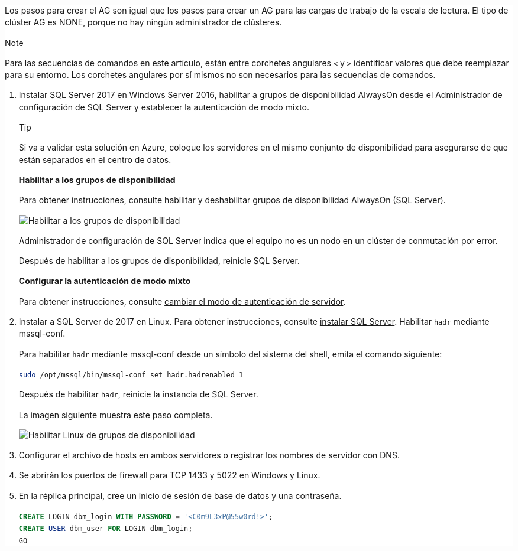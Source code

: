Los pasos para crear el AG son igual que los pasos para crear un AG para las cargas de trabajo de la escala de lectura. El tipo de clúster AG es NONE, porque no hay ningún administrador de clústeres. 

   >[!NOTE]
   >Para las secuencias de comandos en este artículo, están entre corchetes angulares `<` y `>` identificar valores que debe reemplazar para su entorno. Los corchetes angulares por sí mismos no son necesarios para las secuencias de comandos. 

1. Instalar SQL Server 2017 en Windows Server 2016, habilitar a grupos de disponibilidad AlwaysOn desde el Administrador de configuración de SQL Server y establecer la autenticación de modo mixto. 

   >[!TIP]
   >Si va a validar esta solución en Azure, coloque los servidores en el mismo conjunto de disponibilidad para asegurarse de que están separados en el centro de datos. 

   **Habilitar a los grupos de disponibilidad**

   Para obtener instrucciones, consulte [habilitar y deshabilitar grupos de disponibilidad AlwaysOn (SQL Server)](../database-engine/availability-groups/windows/enable-and-disable-always-on-availability-groups-sql-server.md).

   ![Habilitar a los grupos de disponibilidad](./media/sql-server-linux-availability-group-cross-platform/1-sqlserver-configuration-manager.png)

   Administrador de configuración de SQL Server indica que el equipo no es un nodo en un clúster de conmutación por error. 

   Después de habilitar a los grupos de disponibilidad, reinicie SQL Server.

   **Configurar la autenticación de modo mixto**

   Para obtener instrucciones, consulte [cambiar el modo de autenticación de servidor](../database-engine/configure-windows/change-server-authentication-mode.md#SSMSProcedure).

1. Instalar a SQL Server de 2017 en Linux. Para obtener instrucciones, consulte [instalar SQL Server](sql-server-linux-setup.md). Habilitar `hadr` mediante mssql-conf.

   Para habilitar `hadr` mediante mssql-conf desde un símbolo del sistema del shell, emita el comando siguiente:

   ```bash
   sudo /opt/mssql/bin/mssql-conf set hadr.hadrenabled 1
   ```

   Después de habilitar `hadr`, reinicie la instancia de SQL Server.  

   La imagen siguiente muestra este paso completa.

   ![Habilitar Linux de grupos de disponibilidad](./media/sql-server-linux-availability-group-cross-platform/2-sqlserver-linux-set-hadr.png)

1. Configurar el archivo de hosts en ambos servidores o registrar los nombres de servidor con DNS.

1. Se abrirán los puertos de firewall para TCP 1433 y 5022 en Windows y Linux.

1. En la réplica principal, cree un inicio de sesión de base de datos y una contraseña.

   ```sql
   CREATE LOGIN dbm_login WITH PASSWORD = '<C0m9L3xP@55w0rd!>';
   CREATE USER dbm_user FOR LOGIN dbm_login;
   GO
   ```
